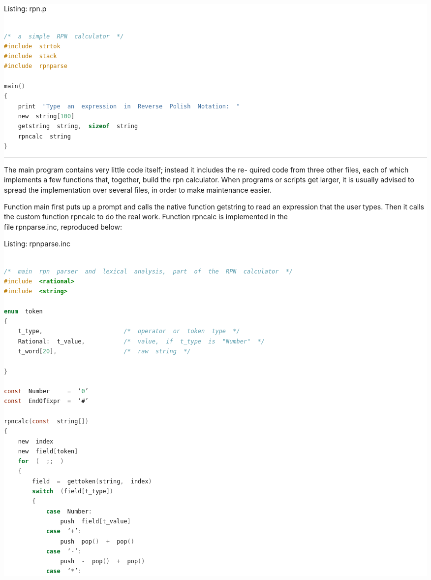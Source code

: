 Listing: rpn.p

```c

/*  a  simple  RPN  calculator  */
#include  strtok
#include  stack
#include  rpnparse

main()
{
    print  "Type  an  expression  in  Reverse  Polish  Notation:  "
    new  string[100]
    getstring  string,  sizeof  string
    rpncalc  string
}

```

---

The main program contains very little code itself; instead it includes the re-
quired code from three other files, each of which implements a few functions
that, together, build the rpn calculator. When programs or scripts get larger,
it is usually advised to spread the implementation over several files, in
order to make maintenance easier.

Function main first puts up a prompt and calls the native function getstring
to read an expression that the user types. Then it calls the custom function
rpncalc to do the real work. Function rpncalc is implemented in the  
file rpnparse.inc, reproduced below:

Listing: rpnparse.inc

````c

/*  main  rpn  parser  and  lexical  analysis,  part  of  the  RPN  calculator  */
#include  <rational>
#include  <string>

enum  token
{
    t_type,                       /*  operator  or  token  type  */
    Rational:  t_value,           /*  value,  if  t_type  is  "Number"  */
    t_word[20],                   /*  raw  string  */

}

const  Number     =  ’0’
const  EndOfExpr  =  ’#’

rpncalc(const  string[])
{
    new  index
    new  field[token]
    for  (  ;;  )
    {
        field  =  gettoken(string,  index)
        switch  (field[t_type])
        {
            case  Number:
                push  field[t_value]
            case  ’+’:
                push  pop()  +  pop()
            case  ’-’:
                push  -  pop()  +  pop()
            case  ’*’:
````